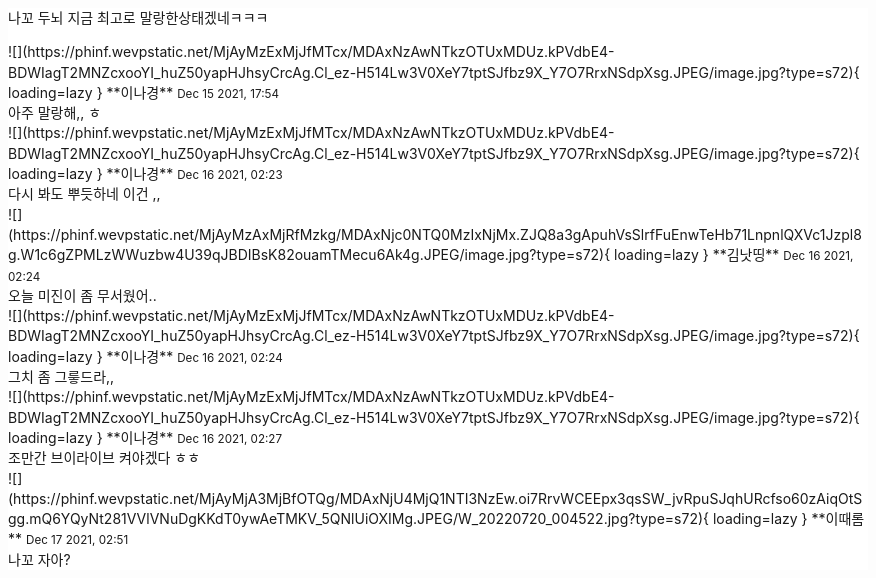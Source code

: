 나꼬 두뇌 지금 최고로 말랑한상태겠네ㅋㅋㅋ
</div>
</div>
<div class="reply" markdown="1">
<div class="comment" markdown="1">
<div class='id-container' markdown="1">
![](https://phinf.wevpstatic.net/MjAyMzExMjJfMTcx/MDAxNzAwNTkzOTUxMDUz.kPVdbE4-BDWIagT2MNZcxooYI_huZ50yapHJhsyCrcAg.Cl_ez-H514Lw3V0XeY7tptSJfbz9X_Y7O7RrxNSdpXsg.JPEG/image.jpg?type=s72){ loading=lazy }
**<span class="artist">이나경</span>** <small>Dec 15 2021, 17:54</small><br>
</div>
<div class='comment-body' markdown="1">
아주 말랑해,, ㅎ
</div>
</div>
</div>
<div class="comment" markdown="1">
<div class='id-container' markdown="1">
![](https://phinf.wevpstatic.net/MjAyMzExMjJfMTcx/MDAxNzAwNTkzOTUxMDUz.kPVdbE4-BDWIagT2MNZcxooYI_huZ50yapHJhsyCrcAg.Cl_ez-H514Lw3V0XeY7tptSJfbz9X_Y7O7RrxNSdpXsg.JPEG/image.jpg?type=s72){ loading=lazy }
**<span class="artist">이나경</span>** <small>Dec 16 2021, 02:23</small><br>
</div>
<div class='comment-body' markdown="1">
다시 봐도 뿌듯하네 이건 ,,
</div>
</div>
<div class="comment" markdown="1">
<div class='id-container' markdown="1">
![](https://phinf.wevpstatic.net/MjAyMzAxMjRfMzkg/MDAxNjc0NTQ0MzIxNjMx.ZJQ8a3gApuhVsSlrfFuEnwTeHb71LnpnlQXVc1Jzpl8g.W1c6gZPMLzWWuzbw4U39qJBDIBsK82ouamTMecu6Ak4g.JPEG/image.jpg?type=s72){ loading=lazy }
**김낫띵** <small>Dec 16 2021, 02:24</small><br>
</div>
<div class='comment-body' markdown="1">
오늘 미진이 좀 무서웠어..
</div>
</div>
<div class="reply" markdown="1">
<div class="comment" markdown="1">
<div class='id-container' markdown="1">
![](https://phinf.wevpstatic.net/MjAyMzExMjJfMTcx/MDAxNzAwNTkzOTUxMDUz.kPVdbE4-BDWIagT2MNZcxooYI_huZ50yapHJhsyCrcAg.Cl_ez-H514Lw3V0XeY7tptSJfbz9X_Y7O7RrxNSdpXsg.JPEG/image.jpg?type=s72){ loading=lazy }
**<span class="artist">이나경</span>** <small>Dec 16 2021, 02:24</small><br>
</div>
<div class='comment-body' markdown="1">
그치 좀 그릏드라,,
</div>
</div>
</div>
<div class="comment" markdown="1">
<div class='id-container' markdown="1">
![](https://phinf.wevpstatic.net/MjAyMzExMjJfMTcx/MDAxNzAwNTkzOTUxMDUz.kPVdbE4-BDWIagT2MNZcxooYI_huZ50yapHJhsyCrcAg.Cl_ez-H514Lw3V0XeY7tptSJfbz9X_Y7O7RrxNSdpXsg.JPEG/image.jpg?type=s72){ loading=lazy }
**<span class="artist">이나경</span>** <small>Dec 16 2021, 02:27</small><br>
</div>
<div class='comment-body' markdown="1">
조만간 브이라이브 켜야겠다 ㅎㅎ
</div>
</div>
<div class="comment" markdown="1">
<div class='id-container' markdown="1">
![](https://phinf.wevpstatic.net/MjAyMjA3MjBfOTQg/MDAxNjU4MjQ1NTI3NzEw.oi7RrvWCEEpx3qsSW_jvRpuSJqhURcfso60zAiqOtSgg.mQ6YQyNt281VVlVNuDgKKdT0ywAeTMKV_5QNlUiOXIMg.JPEG/W_20220720_004522.jpg?type=s72){ loading=lazy }
**이때롬** <small>Dec 17 2021, 02:51</small><br>
</div>
<div class='comment-body' markdown="1">
나꼬 자아?
</div>